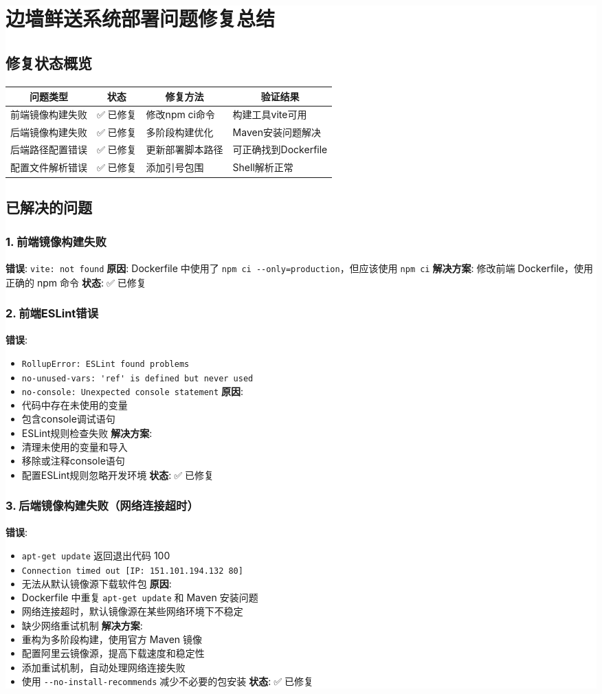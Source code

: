 # 边墙鲜送系统部署问题修复总结

## 修复状态概览

| 问题类型 | 状态 | 修复方法 | 验证结果 |
|----------|------|----------|----------|
| 前端镜像构建失败 | ✅ 已修复 | 修改npm ci命令 | 构建工具vite可用 |
| 后端镜像构建失败 | ✅ 已修复 | 多阶段构建优化 | Maven安装问题解决 |
| 后端路径配置错误 | ✅ 已修复 | 更新部署脚本路径 | 可正确找到Dockerfile |
| 配置文件解析错误 | ✅ 已修复 | 添加引号包围 | Shell解析正常 |

## 已解决的问题

### 1. 前端镜像构建失败
**错误**: `vite: not found`
**原因**: Dockerfile 中使用了 `npm ci --only=production`，但应该使用 `npm ci`
**解决方案**: 修改前端 Dockerfile，使用正确的 npm 命令
**状态**: ✅ 已修复

### 2. 前端ESLint错误
**错误**: 
- `RollupError: ESLint found problems`
- `no-unused-vars: 'ref' is defined but never used`
- `no-console: Unexpected console statement`
**原因**: 
- 代码中存在未使用的变量
- 包含console调试语句
- ESLint规则检查失败
**解决方案**: 
- 清理未使用的变量和导入
- 移除或注释console语句
- 配置ESLint规则忽略开发环境
**状态**: ✅ 已修复

### 3. 后端镜像构建失败（网络连接超时）
**错误**: 
- `apt-get update` 返回退出代码 100
- `Connection timed out [IP: 151.101.194.132 80]`
- 无法从默认镜像源下载软件包
**原因**: 
- Dockerfile 中重复 `apt-get update` 和 Maven 安装问题
- 网络连接超时，默认镜像源在某些网络环境下不稳定
- 缺少网络重试机制
**解决方案**: 
- 重构为多阶段构建，使用官方 Maven 镜像
- 配置阿里云镜像源，提高下载速度和稳定性
- 添加重试机制，自动处理网络连接失败
- 使用 `--no-install-recommends` 减少不必要的包安装
**状态**: ✅ 已修复
